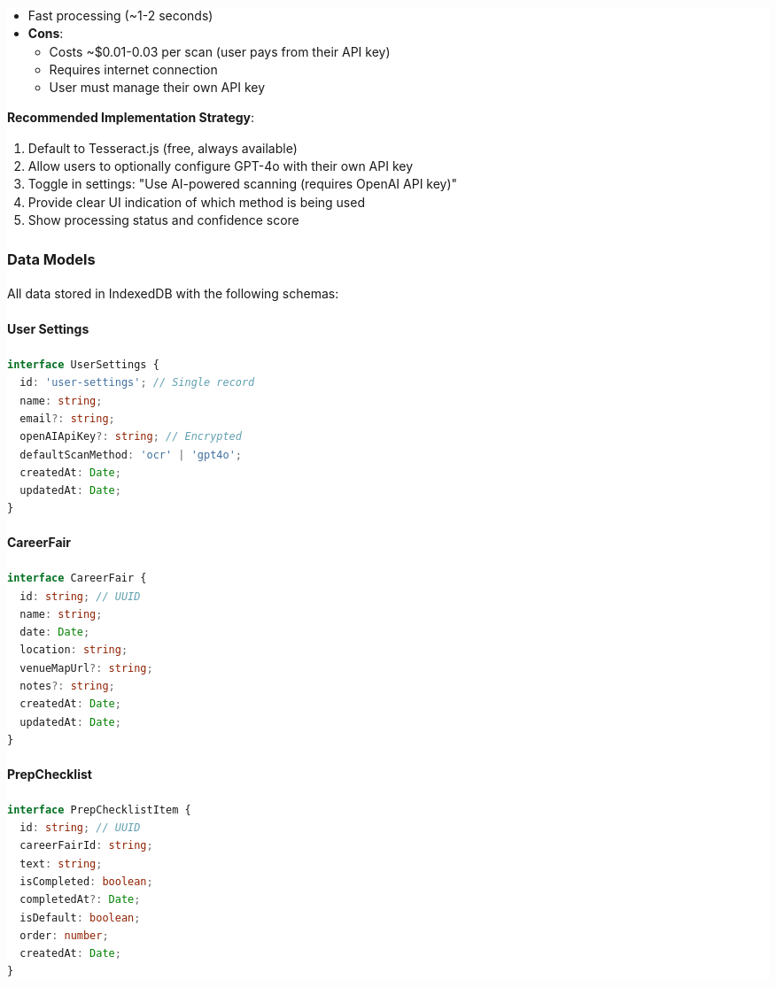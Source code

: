   - Fast processing (~1-2 seconds)
- **Cons**: 
  - Costs ~$0.01-0.03 per scan (user pays from their API key)
  - Requires internet connection
  - User must manage their own API key

**Recommended Implementation Strategy**:
1. Default to Tesseract.js (free, always available)
2. Allow users to optionally configure GPT-4o with their own API key
3. Toggle in settings: "Use AI-powered scanning (requires OpenAI API key)"
4. Provide clear UI indication of which method is being used
5. Show processing status and confidence score

### Data Models

All data stored in IndexedDB with the following schemas:

#### User Settings
```typescript
interface UserSettings {
  id: 'user-settings'; // Single record
  name: string;
  email?: string;
  openAIApiKey?: string; // Encrypted
  defaultScanMethod: 'ocr' | 'gpt4o';
  createdAt: Date;
  updatedAt: Date;
}
```

#### CareerFair
```typescript
interface CareerFair {
  id: string; // UUID
  name: string;
  date: Date;
  location: string;
  venueMapUrl?: string;
  notes?: string;
  createdAt: Date;
  updatedAt: Date;
}
```

#### PrepChecklist
```typescript
interface PrepChecklistItem {
  id: string; // UUID
  careerFairId: string;
  text: string;
  isCompleted: boolean;
  completedAt?: Date;
  isDefault: boolean;
  order: number;
  createdAt: Date;
}
```
